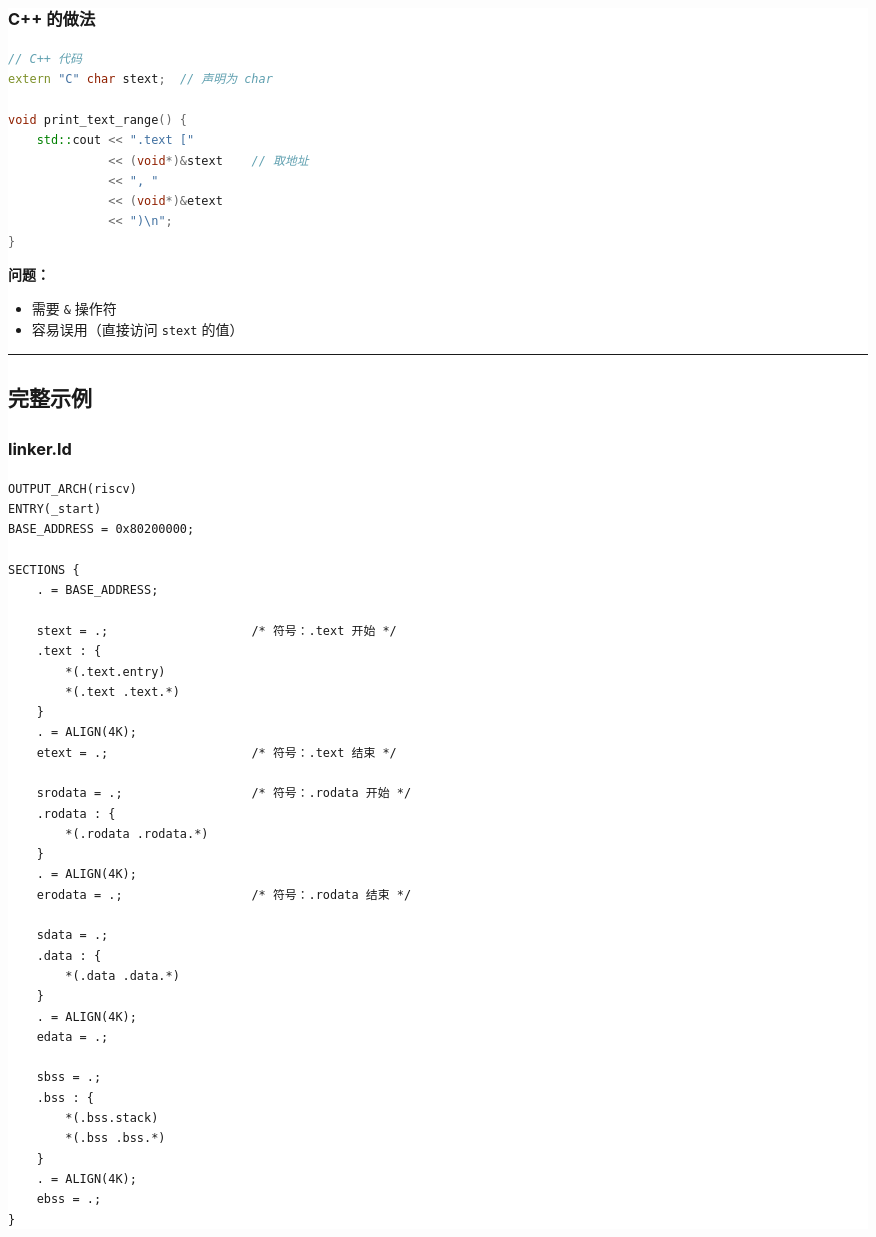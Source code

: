 
### C++ 的做法

```cpp
// C++ 代码
extern "C" char stext;  // 声明为 char

void print_text_range() {
    std::cout << ".text ["
              << (void*)&stext    // 取地址
              << ", "
              << (void*)&etext
              << ")\n";
}
```

**问题：**
- 需要 `&` 操作符
- 容易误用（直接访问 `stext` 的值）

---

## 完整示例

### linker.ld

```ld
OUTPUT_ARCH(riscv)
ENTRY(_start)
BASE_ADDRESS = 0x80200000;

SECTIONS {
    . = BASE_ADDRESS;

    stext = .;                    /* 符号：.text 开始 */
    .text : {
        *(.text.entry)
        *(.text .text.*)
    }
    . = ALIGN(4K);
    etext = .;                    /* 符号：.text 结束 */

    srodata = .;                  /* 符号：.rodata 开始 */
    .rodata : {
        *(.rodata .rodata.*)
    }
    . = ALIGN(4K);
    erodata = .;                  /* 符号：.rodata 结束 */

    sdata = .;
    .data : {
        *(.data .data.*)
    }
    . = ALIGN(4K);
    edata = .;

    sbss = .;
    .bss : {
        *(.bss.stack)
        *(.bss .bss.*)
    }
    . = ALIGN(4K);
    ebss = .;
}
```